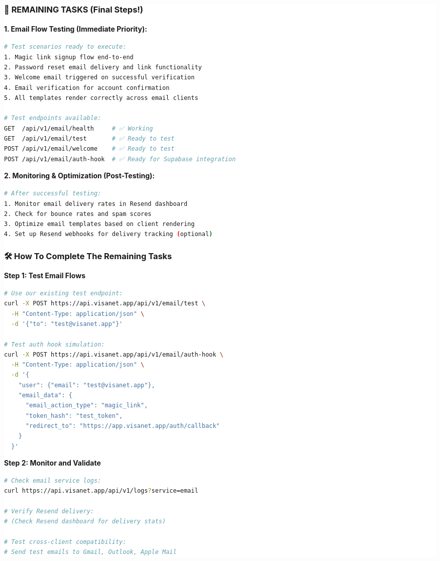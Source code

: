 ### 🔄 **REMAINING TASKS (Final Steps!)**

**1. Email Flow Testing (Immediate Priority):**
```bash
# Test scenarios ready to execute:
1. Magic link signup flow end-to-end
2. Password reset email delivery and link functionality  
3. Welcome email triggered on successful verification
4. Email verification for account confirmation
5. All templates render correctly across email clients

# Test endpoints available:
GET  /api/v1/email/health     # ✅ Working
GET  /api/v1/email/test       # ✅ Ready to test
POST /api/v1/email/welcome    # ✅ Ready to test
POST /api/v1/email/auth-hook  # ✅ Ready for Supabase integration
```

**2. Monitoring & Optimization (Post-Testing):**
```bash
# After successful testing:
1. Monitor email delivery rates in Resend dashboard
2. Check for bounce rates and spam scores
3. Optimize email templates based on client rendering
4. Set up Resend webhooks for delivery tracking (optional)
```

### 🛠 **How To Complete The Remaining Tasks**

**Step 1: Test Email Flows**
```bash
# Use our existing test endpoint:
curl -X POST https://api.visanet.app/api/v1/email/test \
  -H "Content-Type: application/json" \
  -d '{"to": "test@visanet.app"}'

# Test auth hook simulation:
curl -X POST https://api.visanet.app/api/v1/email/auth-hook \
  -H "Content-Type: application/json" \
  -d '{
    "user": {"email": "test@visanet.app"},
    "email_data": {
      "email_action_type": "magic_link",
      "token_hash": "test_token",
      "redirect_to": "https://app.visanet.app/auth/callback"
    }
  }'
```

**Step 2: Monitor and Validate**
```bash
# Check email service logs:
curl https://api.visanet.app/api/v1/logs?service=email

# Verify Resend delivery:
# (Check Resend dashboard for delivery stats)

# Test cross-client compatibility:
# Send test emails to Gmail, Outlook, Apple Mail
```
